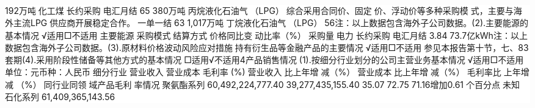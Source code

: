 192万吨
化工煤
长约采购
电汇月结
65
380万吨
丙烷液化石油气
（LPG）
综合采用合同价、固定
价、浮动价等多种采购模
式，主要与海外主流LPG
供应商开展稳定合作。
一单一结
63
1,017万吨
丁烷液化石油气
（LPG）
56注：以上数据包含海外子公司数据。(2).主要能源的基本情况
√适用□不适用
主要能源
采购模式
结算方式
价格同比变
动比率（%）
采购量
电力
长约采购
电汇月结
3.84
73.7亿kWh注：以上数据包含海外子公司数据。(3).原材料价格波动风险应对措施
持有衍生品等金融产品的主要情况
√适用□不适用
参见本报告第十节，七、83套期(4).采用阶段性储备等其他方式的基本情况
□适用√不适用4产品销售情况
(1).按细分行业划分的公司主营业务基本情况
√适用□不适用
单位：元币种：人民币
细分行业
营业收入
营业成本
毛利率
(%)
营业收入
比上年增
减（%）
营业成本
比上年增
减（%）
毛利率比
上年增减
（%）
同行业同领
域产品毛利
率情况
聚氨酯系列
60,492,224,777.40
39,277,435,155.40
35.07
72.75
71.16增加0.61
个百分点
未知
石化系列
61,409,365,143.56
